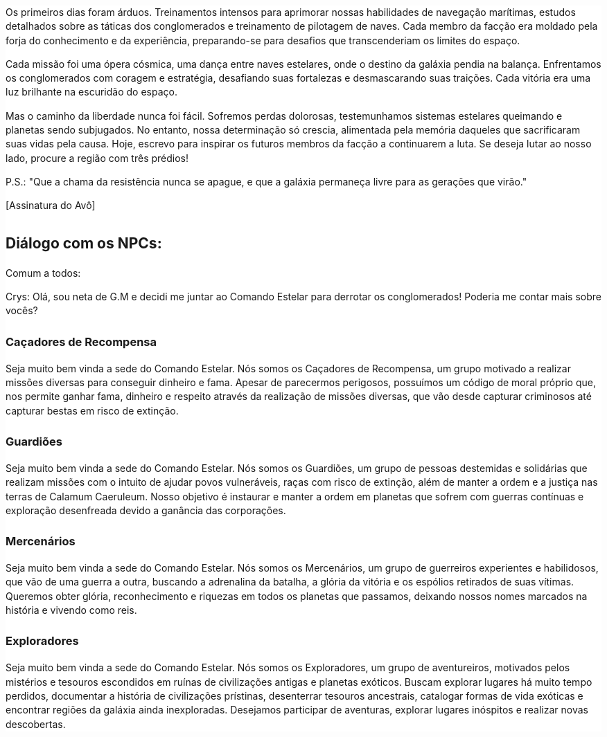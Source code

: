 Os primeiros dias foram árduos. Treinamentos intensos para aprimorar nossas habilidades de navegação marítimas, estudos detalhados sobre as táticas dos conglomerados e treinamento de pilotagem de naves. Cada membro da facção era moldado pela forja do conhecimento e da experiência, preparando-se para desafios que transcenderiam os limites do espaço. 

Cada missão foi uma ópera cósmica, uma dança entre naves estelares, onde o destino da galáxia pendia na balança. Enfrentamos os conglomerados com coragem e estratégia, desafiando suas fortalezas e desmascarando suas traições. Cada vitória era uma luz brilhante na escuridão do espaço.

Mas o caminho da liberdade nunca foi fácil. Sofremos perdas dolorosas, testemunhamos sistemas estelares queimando e planetas sendo subjugados. No entanto, nossa determinação só crescia, alimentada pela memória daqueles que sacrificaram suas vidas pela causa. Hoje, escrevo para inspirar os futuros membros da facção a continuarem a luta. Se deseja lutar ao nosso lado, procure a região com três prédios! 

P.S.: "Que a chama da resistência nunca se apague, e que a galáxia permaneça livre para as gerações que virão."

[Assinatura do Avô]

## Diálogo com os NPCs: 

Comum a todos: 

Crys: Olá, sou neta de G.M e decidi me juntar ao Comando Estelar para derrotar os conglomerados! Poderia me contar mais sobre vocês? 

### Caçadores de Recompensa

Seja muito bem vinda a sede do Comando Estelar. Nós somos os Caçadores de Recompensa, um grupo motivado a realizar missões diversas para conseguir dinheiro e fama. Apesar de parecermos perigosos, possuímos um código de moral próprio que, nos permite ganhar fama, dinheiro e respeito através da realização de missões diversas, que vão desde capturar criminosos até capturar bestas em risco de extinção.

### Guardiões

Seja muito bem vinda a sede do Comando Estelar. Nós somos os Guardiões, um grupo de pessoas destemidas e solidárias que realizam missões com o intuito de ajudar povos vulneráveis, raças com risco de extinção, além de manter a ordem e a justiça nas terras de Calamum Caeruleum. Nosso objetivo é instaurar e manter a ordem em planetas que sofrem com guerras contínuas e exploração desenfreada devido a ganância das corporações. 

### Mercenários

Seja muito bem vinda a sede do Comando Estelar. Nós somos os Mercenários, um grupo de guerreiros experientes e habilidosos, que vão de uma guerra a outra, buscando a adrenalina da batalha, a glória da vitória e os espólios retirados de suas vítimas. Queremos obter glória, reconhecimento e riquezas em todos os planetas que passamos, deixando nossos nomes marcados na história e vivendo como reis.

### Exploradores

Seja muito bem vinda a sede do Comando Estelar. Nós somos os Exploradores, um grupo de aventureiros, motivados pelos mistérios e tesouros escondidos em ruínas de civilizações antigas e planetas exóticos. Buscam explorar lugares há muito tempo perdidos, documentar a história de civilizações prístinas, desenterrar tesouros ancestrais, catalogar formas de vida exóticas e encontrar regiões da galáxia ainda inexploradas. Desejamos participar de aventuras, explorar lugares inóspitos e realizar novas descobertas.
